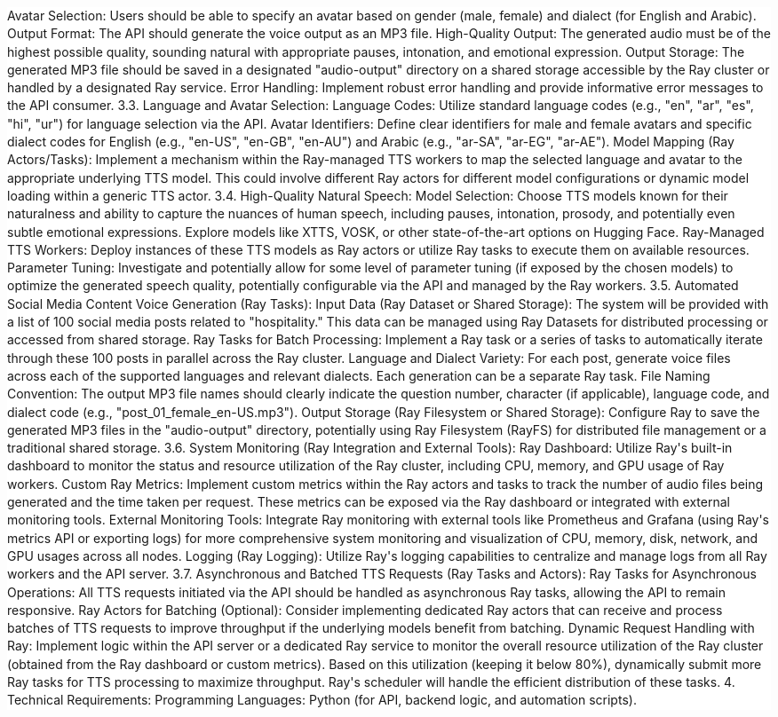 Avatar Selection: Users should be able to specify an avatar based on gender (male, female) and dialect (for English and Arabic).
Output Format: The API should generate the voice output as an MP3 file.
High-Quality Output: The generated audio must be of the highest possible quality, sounding natural with appropriate pauses, intonation, and emotional expression.
Output Storage: The generated MP3 file should be saved in a designated "audio-output" directory on a shared storage accessible by the Ray cluster or handled by a designated Ray service.
Error Handling: Implement robust error handling and provide informative error messages to the API consumer.
3.3. Language and Avatar Selection:
Language Codes: Utilize standard language codes (e.g., "en", "ar", "es", "hi", "ur") for language selection via the API.
Avatar Identifiers: Define clear identifiers for male and female avatars and specific dialect codes for English (e.g., "en-US", "en-GB", "en-AU") and Arabic (e.g., "ar-SA", "ar-EG", "ar-AE").
Model Mapping (Ray Actors/Tasks): Implement a mechanism within the Ray-managed TTS workers to map the selected language and avatar to the appropriate underlying TTS model. This could involve different Ray actors for different model configurations or dynamic model loading within a generic TTS actor.
3.4. High-Quality Natural Speech:
Model Selection: Choose TTS models known for their naturalness and ability to capture the nuances of human speech, including pauses, intonation, prosody, and potentially even subtle emotional expressions. Explore models like XTTS, VOSK, or other state-of-the-art options on Hugging Face.
Ray-Managed TTS Workers: Deploy instances of these TTS models as Ray actors or utilize Ray tasks to execute them on available resources.
Parameter Tuning: Investigate and potentially allow for some level of parameter tuning (if exposed by the chosen models) to optimize the generated speech quality, potentially configurable via the API and managed by the Ray workers.
3.5. Automated Social Media Content Voice Generation (Ray Tasks):
Input Data (Ray Dataset or Shared Storage): The system will be provided with a list of 100 social media posts related to "hospitality." This data can be managed using Ray Datasets for distributed processing or accessed from shared storage.
Ray Tasks for Batch Processing: Implement a Ray task or a series of tasks to automatically iterate through these 100 posts in parallel across the Ray cluster.
Language and Dialect Variety: For each post, generate voice files across each of the supported languages and relevant dialects. Each generation can be a separate Ray task.
File Naming Convention: The output MP3 file names should clearly indicate the question number, character (if applicable), language code, and dialect code (e.g., "post_01_female_en-US.mp3").
Output Storage (Ray Filesystem or Shared Storage): Configure Ray to save the generated MP3 files in the "audio-output" directory, potentially using Ray Filesystem (RayFS) for distributed file management or a traditional shared storage.
3.6. System Monitoring (Ray Integration and External Tools):
Ray Dashboard: Utilize Ray's built-in dashboard to monitor the status and resource utilization of the Ray cluster, including CPU, memory, and GPU usage of Ray workers.
Custom Ray Metrics: Implement custom metrics within the Ray actors and tasks to track the number of audio files being generated and the time taken per request. These metrics can be exposed via the Ray dashboard or integrated with external monitoring tools.
External Monitoring Tools: Integrate Ray monitoring with external tools like Prometheus and Grafana (using Ray's metrics API or exporting logs) for more comprehensive system monitoring and visualization of CPU, memory, disk, network, and GPU usages across all nodes.
Logging (Ray Logging): Utilize Ray's logging capabilities to centralize and manage logs from all Ray workers and the API server.
3.7. Asynchronous and Batched TTS Requests (Ray Tasks and Actors):
Ray Tasks for Asynchronous Operations: All TTS requests initiated via the API should be handled as asynchronous Ray tasks, allowing the API to remain responsive.
Ray Actors for Batching (Optional): Consider implementing dedicated Ray actors that can receive and process batches of TTS requests to improve throughput if the underlying models benefit from batching.
Dynamic Request Handling with Ray: Implement logic within the API server or a dedicated Ray service to monitor the overall resource utilization of the Ray cluster (obtained from the Ray dashboard or custom metrics). Based on this utilization (keeping it below 80%), dynamically submit more Ray tasks for TTS processing to maximize throughput. Ray's scheduler will handle the efficient distribution of these tasks.
4. Technical Requirements:
Programming Languages: Python (for API, backend logic, and automation scripts).